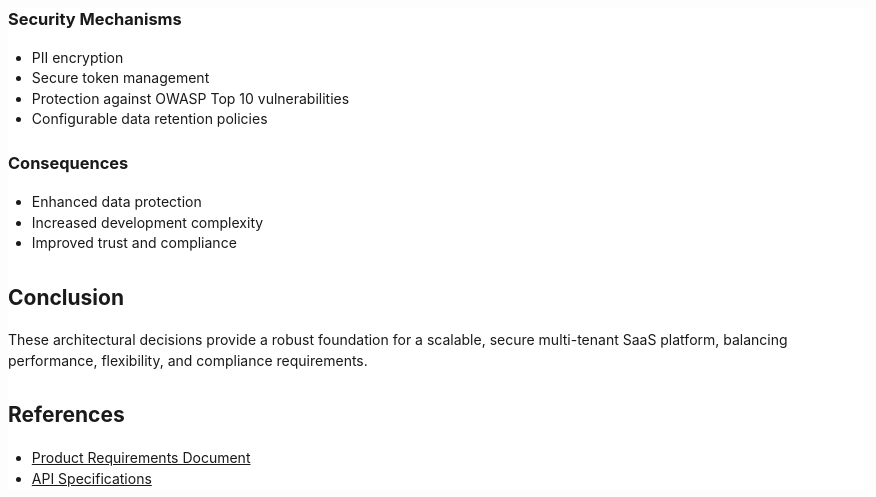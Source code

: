 ### Security Mechanisms
- PII encryption
- Secure token management
- Protection against OWASP Top 10 vulnerabilities
- Configurable data retention policies

### Consequences
- Enhanced data protection
- Increased development complexity
- Improved trust and compliance

## Conclusion
These architectural decisions provide a robust foundation for a scalable, secure multi-tenant SaaS platform, balancing performance, flexibility, and compliance requirements.

## References
- [Product Requirements Document](/002-modules/multi-saas-platform/module-overview.md)
- [API Specifications](/003-clusters/cluster1/services/tenant-service/apis.md)

